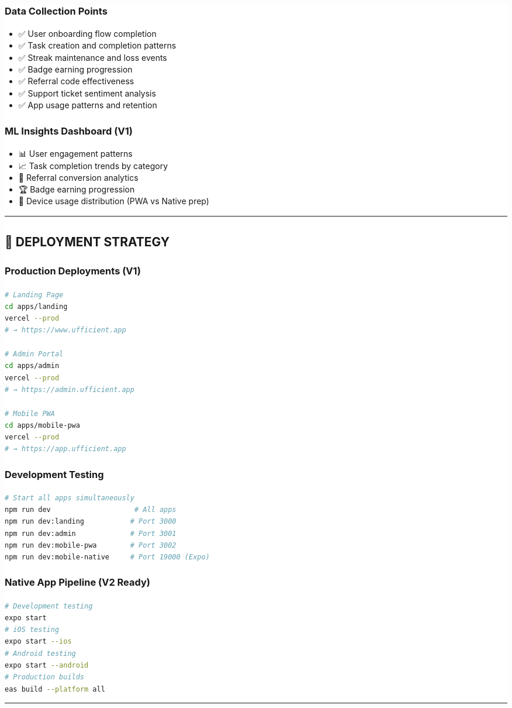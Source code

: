 ### **Data Collection Points**
- ✅ User onboarding flow completion
- ✅ Task creation and completion patterns
- ✅ Streak maintenance and loss events
- ✅ Badge earning progression
- ✅ Referral code effectiveness
- ✅ Support ticket sentiment analysis
- ✅ App usage patterns and retention

### **ML Insights Dashboard (V1)**
- 📊 User engagement patterns
- 📈 Task completion trends by category
- 🎯 Referral conversion analytics
- 🏆 Badge earning progression
- 📱 Device usage distribution (PWA vs Native prep)

---

## 🔁 **DEPLOYMENT STRATEGY**

### **Production Deployments (V1)**
```bash
# Landing Page
cd apps/landing
vercel --prod
# → https://www.ufficient.app

# Admin Portal  
cd apps/admin
vercel --prod
# → https://admin.ufficient.app

# Mobile PWA
cd apps/mobile-pwa
vercel --prod
# → https://app.ufficient.app
```

### **Development Testing**
```bash
# Start all apps simultaneously
npm run dev                    # All apps
npm run dev:landing           # Port 3000
npm run dev:admin             # Port 3001  
npm run dev:mobile-pwa        # Port 3002
npm run dev:mobile-native     # Port 19000 (Expo)
```

### **Native App Pipeline (V2 Ready)**
```bash
# Development testing
expo start
# iOS testing  
expo start --ios
# Android testing
expo start --android
# Production builds
eas build --platform all
```

---